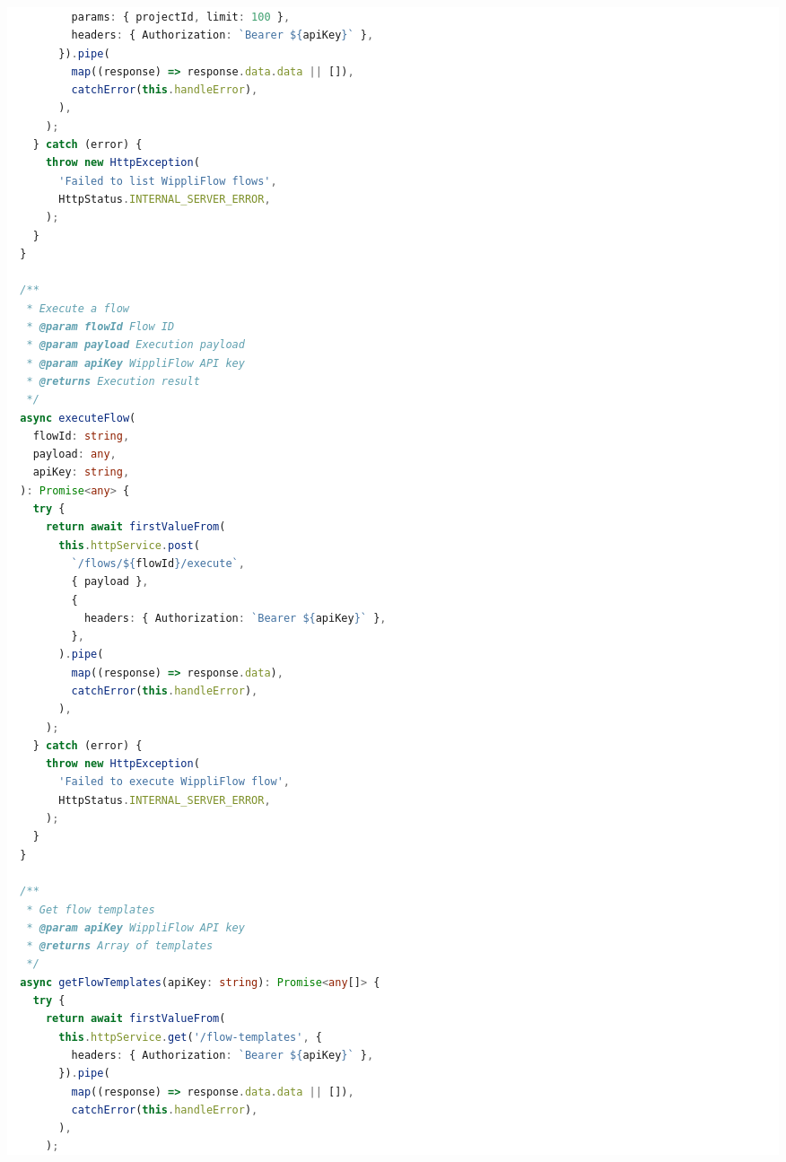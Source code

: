 ```typescript
          params: { projectId, limit: 100 },
          headers: { Authorization: `Bearer ${apiKey}` },
        }).pipe(
          map((response) => response.data.data || []),
          catchError(this.handleError),
        ),
      );
    } catch (error) {
      throw new HttpException(
        'Failed to list WippliFlow flows',
        HttpStatus.INTERNAL_SERVER_ERROR,
      );
    }
  }

  /**
   * Execute a flow
   * @param flowId Flow ID
   * @param payload Execution payload
   * @param apiKey WippliFlow API key
   * @returns Execution result
   */
  async executeFlow(
    flowId: string,
    payload: any,
    apiKey: string,
  ): Promise<any> {
    try {
      return await firstValueFrom(
        this.httpService.post(
          `/flows/${flowId}/execute`,
          { payload },
          {
            headers: { Authorization: `Bearer ${apiKey}` },
          },
        ).pipe(
          map((response) => response.data),
          catchError(this.handleError),
        ),
      );
    } catch (error) {
      throw new HttpException(
        'Failed to execute WippliFlow flow',
        HttpStatus.INTERNAL_SERVER_ERROR,
      );
    }
  }

  /**
   * Get flow templates
   * @param apiKey WippliFlow API key
   * @returns Array of templates
   */
  async getFlowTemplates(apiKey: string): Promise<any[]> {
    try {
      return await firstValueFrom(
        this.httpService.get('/flow-templates', {
          headers: { Authorization: `Bearer ${apiKey}` },
        }).pipe(
          map((response) => response.data.data || []),
          catchError(this.handleError),
        ),
      );
```